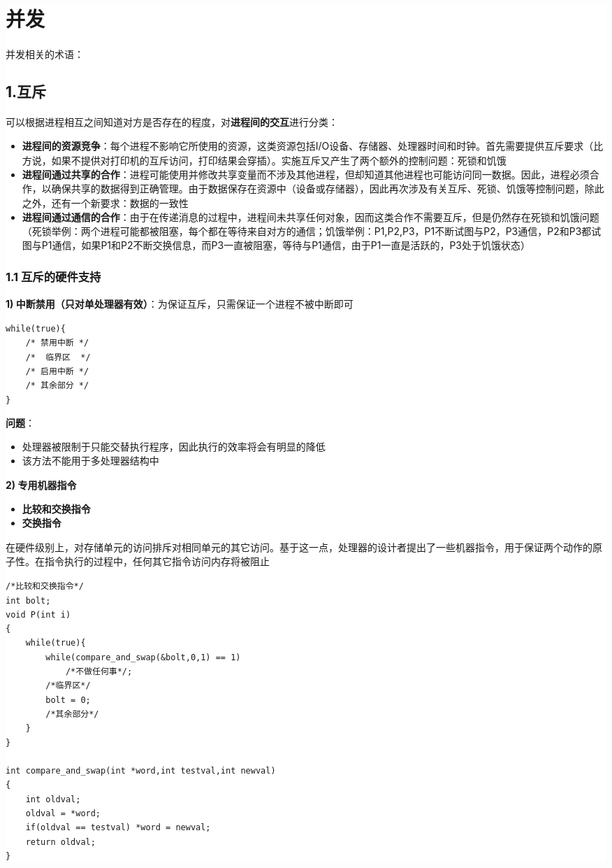 # 并发

并发相关的术语：

## 1.互斥

可以根据进程相互之间知道对方是否存在的程度，对**进程间的交互**进行分类：

-   **进程间的资源竞争**：每个进程不影响它所使用的资源，这类资源包括I/O设备、存储器、处理器时间和时钟。首先需要提供互斥要求（比方说，如果不提供对打印机的互斥访问，打印结果会穿插）。实施互斥又产生了两个额外的控制问题：死锁和饥饿
-   **进程间通过共享的合作**：进程可能使用并修改共享变量而不涉及其他进程，但却知道其他进程也可能访问同一数据。因此，进程必须合作，以确保共享的数据得到正确管理。由于数据保存在资源中（设备或存储器），因此再次涉及有关互斥、死锁、饥饿等控制问题，除此之外，还有一个新要求：数据的一致性
-   **进程间通过通信的合作**：由于在传递消息的过程中，进程间未共享任何对象，因而这类合作不需要互斥，但是仍然存在死锁和饥饿问题（死锁举例：两个进程可能都被阻塞，每个都在等待来自对方的通信；饥饿举例：P1,P2,P3，P1不断试图与P2，P3通信，P2和P3都试图与P1通信，如果P1和P2不断交换信息，而P3一直被阻塞，等待与P1通信，由于P1一直是活跃的，P3处于饥饿状态）

### 1.1 互斥的硬件支持

**1) 中断禁用（只对单处理器有效）**：为保证互斥，只需保证一个进程不被中断即可

    while(true){
        /* 禁用中断 */
        /*  临界区  */
        /* 启用中断 */
        /* 其余部分 */
    }

**问题**：

-   处理器被限制于只能交替执行程序，因此执行的效率将会有明显的降低
-   该方法不能用于多处理器结构中

**2) 专用机器指令**

-   **比较和交换指令**
-   **交换指令**

在硬件级别上，对存储单元的访问排斥对相同单元的其它访问。基于这一点，处理器的设计者提出了一些机器指令，用于保证两个动作的原子性。在指令执行的过程中，任何其它指令访问内存将被阻止

    /*比较和交换指令*/
    int bolt;
    void P(int i)
    {
        while(true){
            while(compare_and_swap(&bolt,0,1) == 1)
                /*不做任何事*/;
            /*临界区*/
            bolt = 0;
            /*其余部分*/
        }
    }
    
    int compare_and_swap(int *word,int testval,int newval)
    {
        int oldval;
        oldval = *word;
        if(oldval == testval) *word = newval;
        return oldval;
    }
    